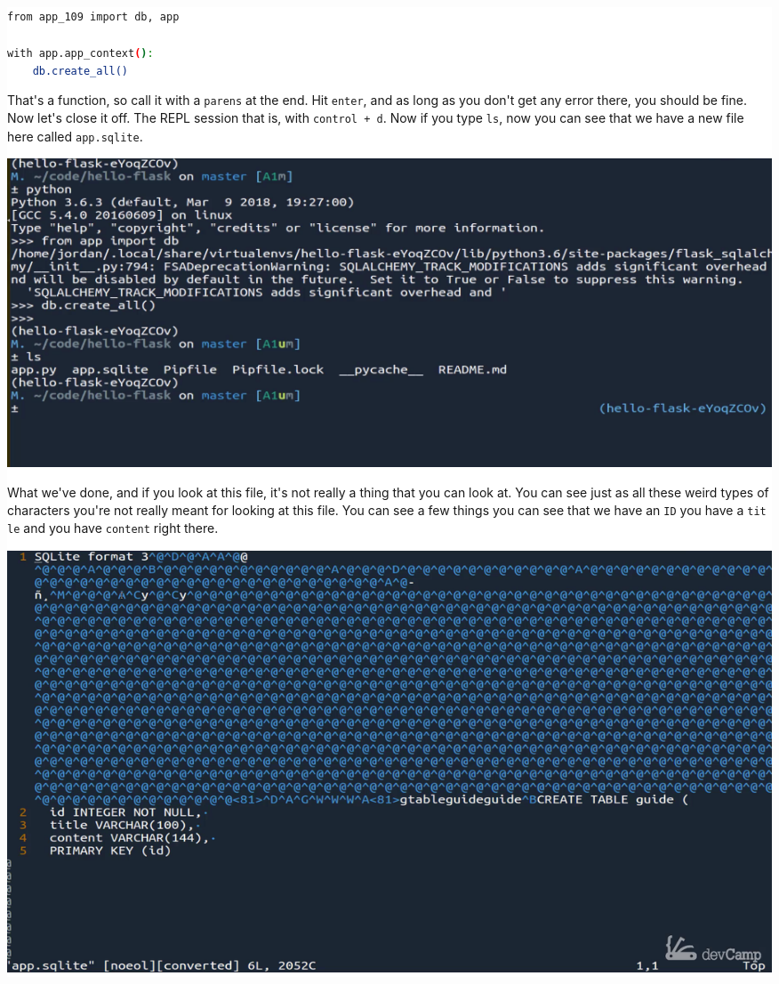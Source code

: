 ```bash
from app_109 import db, app

with app.app_context():
    db.create_all()
```

That's a function, so call it with a `parens` at the end. Hit `enter`, and as long as you don't get any error there, you should be fine. Now let's close it off. The REPL session that is, with `control + d`.  Now if you type `ls`, now you can see that we have a new file here called `app.sqlite`. 

![large](./03-139_IMG3.png)

What we've done, and if you look at this file, it's not really a thing that you can look at. You can see just as all these weird types of characters you're not really meant for looking at this file. You can see a few things you can see that we have an `ID` you have a `title` and you have `content` right there. 

![large](./03-139_IMG4.png)
